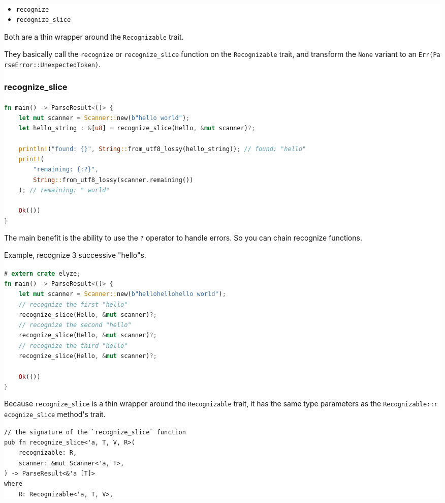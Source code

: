 - `recognize`
- `recognize_slice`

Both are a thin wrapper around the `Recognizable` trait.

They basically call the `recognize` or `recognize_slice` function on the `Recognizable` trait, and transform the 
`None` variant to an `Err(ParseError::UnexpectedToken)`.

### recognize_slice

```rust
fn main() -> ParseResult<()> {
    let mut scanner = Scanner::new(b"hello world");
    let hello_string : &[u8] = recognize_slice(Hello, &mut scanner)?;

    println!("found: {}", String::from_utf8_lossy(hello_string)); // found: "hello"
    print!(
        "remaining: {:?}",
        String::from_utf8_lossy(scanner.remaining())
    ); // remaining: " world"

    Ok(())
}
```

The main benefit is the ability to use the `?` operator to handle errors. So you can chain recognize functions.

Example, recognize 3 successive "hello"s.

```rust
# extern crate elyze;
fn main() -> ParseResult<()> {
    let mut scanner = Scanner::new(b"hellohellohello world");
    // recognize the first "hello"
    recognize_slice(Hello, &mut scanner)?;
    // recognize the second "hello"
    recognize_slice(Hello, &mut scanner)?;
    // recognize the third "hello"
    recognize_slice(Hello, &mut scanner)?;

    Ok(())
}
```

Because `recognize_slice` is a thin wrapper around the `Recognizable` trait, it has the same type parameters as the
`Recognizable::recognize_slice` method's trait.

```rust,ignore
// the signature of the `recognize_slice` function
pub fn recognize_slice<'a, T, V, R>(
    recognizable: R,
    scanner: &mut Scanner<'a, T>,
) -> ParseResult<&'a [T]>
where
    R: Recognizable<'a, T, V>,
```
